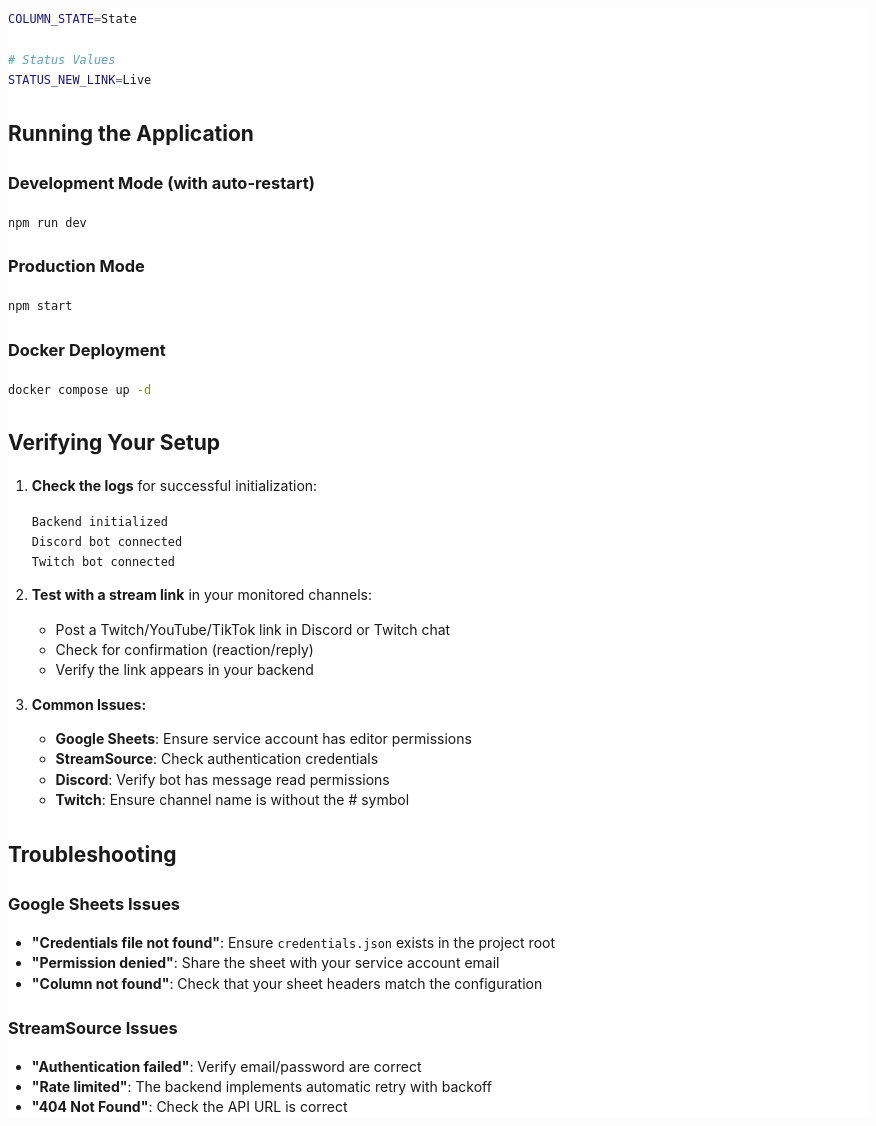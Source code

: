```bash
COLUMN_STATE=State

# Status Values
STATUS_NEW_LINK=Live
```

## Running the Application

### Development Mode (with auto-restart)
```bash
npm run dev
```

### Production Mode
```bash
npm start
```

### Docker Deployment
```bash
docker compose up -d
```

## Verifying Your Setup

1. **Check the logs** for successful initialization:
   ```
   Backend initialized
   Discord bot connected
   Twitch bot connected
   ```

2. **Test with a stream link** in your monitored channels:
   - Post a Twitch/YouTube/TikTok link in Discord or Twitch chat
   - Check for confirmation (reaction/reply)
   - Verify the link appears in your backend

3. **Common Issues:**
   - **Google Sheets**: Ensure service account has editor permissions
   - **StreamSource**: Check authentication credentials
   - **Discord**: Verify bot has message read permissions
   - **Twitch**: Ensure channel name is without the # symbol

## Troubleshooting

### Google Sheets Issues
- **"Credentials file not found"**: Ensure `credentials.json` exists in the project root
- **"Permission denied"**: Share the sheet with your service account email
- **"Column not found"**: Check that your sheet headers match the configuration

### StreamSource Issues
- **"Authentication failed"**: Verify email/password are correct
- **"Rate limited"**: The backend implements automatic retry with backoff
- **"404 Not Found"**: Check the API URL is correct
